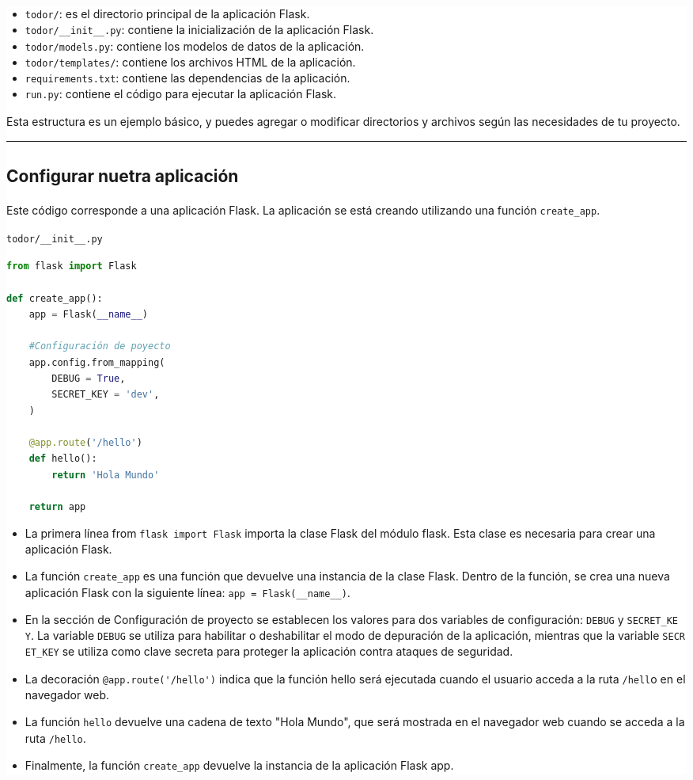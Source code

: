 - `todor/`: es el directorio principal de la aplicación Flask.
- `todor/__init__.py`: contiene la inicialización de la aplicación Flask.
- `todor/models.py`: contiene los modelos de datos de la aplicación.
- `todor/templates/`: contiene los archivos HTML de la aplicación.
- `requirements.txt`: contiene las dependencias de la aplicación.
- `run.py`: contiene el código para ejecutar la aplicación Flask.

Esta estructura es un ejemplo básico, y puedes agregar o modificar directorios y archivos según las necesidades de tu proyecto.

---
## Configurar nuetra aplicación

Este código corresponde a una aplicación Flask. La aplicación se está creando utilizando una función `create_app`.

`todor/__init__.py`
~~~python
from flask import Flask

def create_app():
    app = Flask(__name__)

    #Configuración de poyecto 
    app.config.from_mapping(
        DEBUG = True,
        SECRET_KEY = 'dev',
    )

    @app.route('/hello')
    def hello():
        return 'Hola Mundo'
        
    return app
~~~

- La primera línea from `flask import Flask` importa la clase Flask del módulo flask. Esta clase es necesaria para crear una aplicación Flask.

- La función `create_app` es una función que devuelve una instancia de la clase Flask. Dentro de la función, se crea una nueva aplicación Flask con la siguiente línea: `app = Flask(__name__)`.

- En la sección de Configuración de proyecto se establecen los valores para dos variables de configuración: `DEBUG` y `SECRET_KEY`. La variable `DEBUG` se utiliza para habilitar o deshabilitar el modo de depuración de la aplicación, mientras que la variable `SECRET_KEY` se utiliza como clave secreta para proteger la aplicación contra ataques de seguridad.

- La decoración `@app.route('/hello')` indica que la función hello será ejecutada cuando el usuario acceda a la ruta `/hell`o en el navegador web.

- La función `hello` devuelve una cadena de texto "Hola Mundo", que será mostrada en el navegador web cuando se acceda a la ruta `/hello`.

- Finalmente, la función `create_app` devuelve la instancia de la aplicación Flask app.
